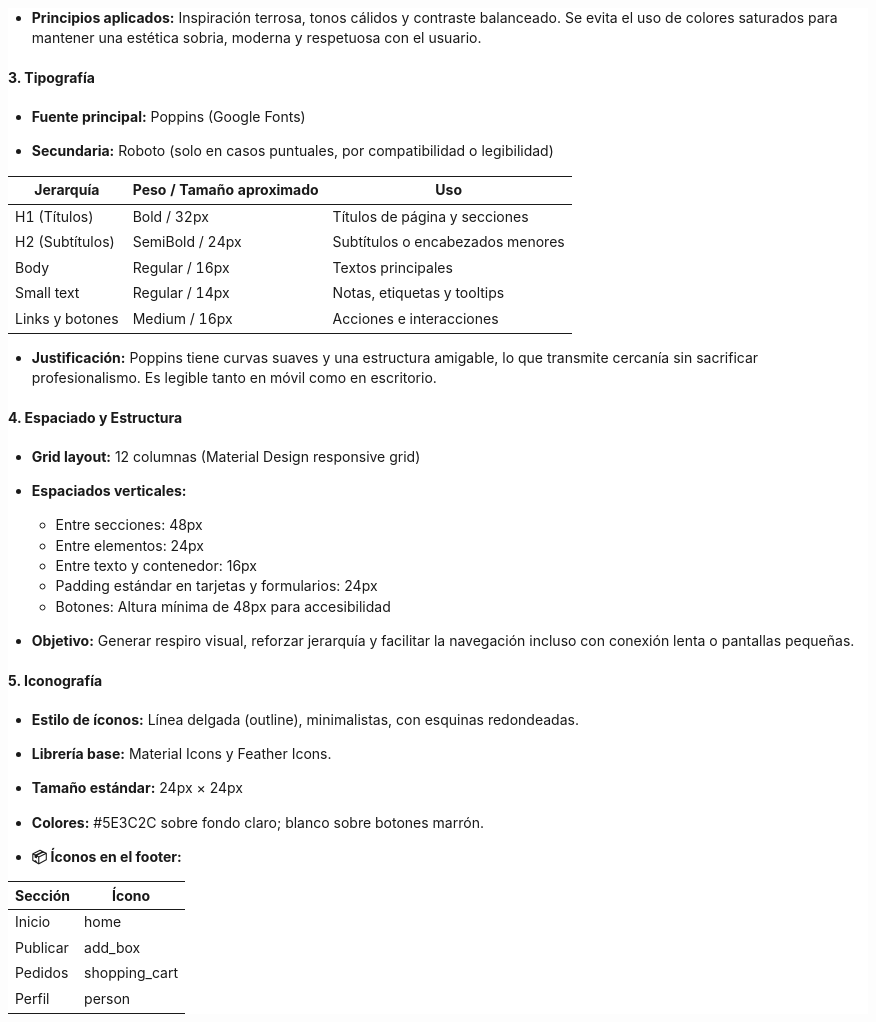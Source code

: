 - **Principios aplicados:** Inspiración terrosa, tonos cálidos y contraste balanceado. Se evita el uso de colores saturados para mantener una estética sobria, moderna y respetuosa con el usuario.

#### 3. Tipografía

- **Fuente principal:** Poppins (Google Fonts)

- **Secundaria:** Roboto (solo en casos puntuales, por compatibilidad o legibilidad)

| Jerarquía       | Peso / Tamaño aproximado | Uso                               |
|-----------------|-------------------------|----------------------------------|
| H1 (Títulos)    | Bold / 32px             | Títulos de página y secciones    |
| H2 (Subtítulos) | SemiBold / 24px         | Subtítulos o encabezados menores |
| Body            | Regular / 16px          | Textos principales               |
| Small text      | Regular / 14px          | Notas, etiquetas y tooltips      |
| Links y botones | Medium / 16px           | Acciones e interacciones         |

- **Justificación:** Poppins tiene curvas suaves y una estructura amigable, lo que transmite cercanía sin sacrificar profesionalismo. Es legible tanto en móvil como en escritorio.

#### 4. Espaciado y Estructura

- **Grid layout:** 12 columnas (Material Design responsive grid)

- **Espaciados verticales:**

  - Entre secciones: 48px
  - Entre elementos: 24px
  - Entre texto y contenedor: 16px
  - Padding estándar en tarjetas y formularios: 24px
  - Botones: Altura mínima de 48px para accesibilidad

- **Objetivo:** Generar respiro visual, reforzar jerarquía y facilitar la navegación incluso con conexión lenta o pantallas pequeñas.

#### 5. Iconografía

- **Estilo de íconos:** Línea delgada (outline), minimalistas, con esquinas redondeadas.

- **Librería base:** Material Icons y Feather Icons.

- **Tamaño estándar:** 24px × 24px

- **Colores:** #5E3C2C sobre fondo claro; blanco sobre botones marrón.

- **📦 Íconos en el footer:**

| Sección  | Ícono        |
|----------|--------------|
| Inicio   | home         |
| Publicar | add_box      |
| Pedidos  | shopping_cart|
| Perfil   | person       |
